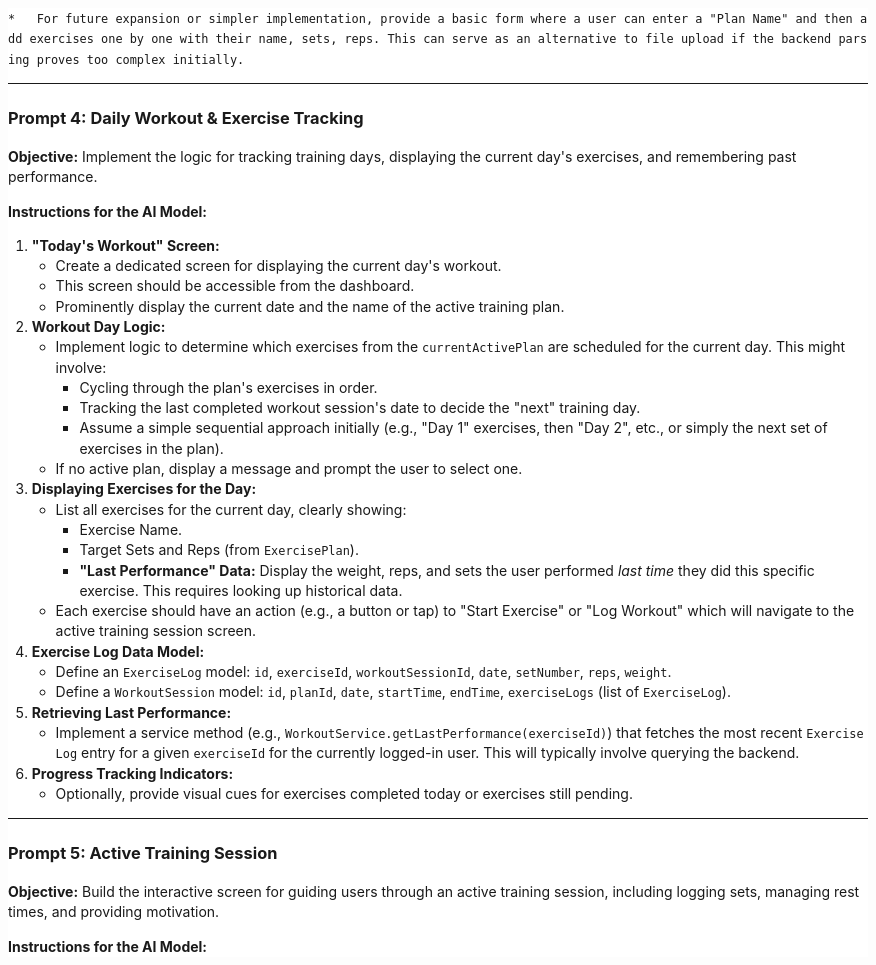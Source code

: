     *   For future expansion or simpler implementation, provide a basic form where a user can enter a "Plan Name" and then add exercises one by one with their name, sets, reps. This can serve as an alternative to file upload if the backend parsing proves too complex initially.

---

### **Prompt 4: Daily Workout & Exercise Tracking**

**Objective:** Implement the logic for tracking training days, displaying the current day's exercises, and remembering past performance.

**Instructions for the AI Model:**

1.  **"Today's Workout" Screen:**
    *   Create a dedicated screen for displaying the current day's workout.
    *   This screen should be accessible from the dashboard.
    *   Prominently display the current date and the name of the active training plan.
2.  **Workout Day Logic:**
    *   Implement logic to determine which exercises from the `currentActivePlan` are scheduled for the current day. This might involve:
        *   Cycling through the plan's exercises in order.
        *   Tracking the last completed workout session's date to decide the "next" training day.
        *   Assume a simple sequential approach initially (e.g., "Day 1" exercises, then "Day 2", etc., or simply the next set of exercises in the plan).
    *   If no active plan, display a message and prompt the user to select one.
3.  **Displaying Exercises for the Day:**
    *   List all exercises for the current day, clearly showing:
        *   Exercise Name.
        *   Target Sets and Reps (from `ExercisePlan`).
        *   **"Last Performance" Data:** Display the weight, reps, and sets the user performed *last time* they did this specific exercise. This requires looking up historical data.
    *   Each exercise should have an action (e.g., a button or tap) to "Start Exercise" or "Log Workout" which will navigate to the active training session screen.
4.  **Exercise Log Data Model:**
    *   Define an `ExerciseLog` model: `id`, `exerciseId`, `workoutSessionId`, `date`, `setNumber`, `reps`, `weight`.
    *   Define a `WorkoutSession` model: `id`, `planId`, `date`, `startTime`, `endTime`, `exerciseLogs` (list of `ExerciseLog`).
5.  **Retrieving Last Performance:**
    *   Implement a service method (e.g., `WorkoutService.getLastPerformance(exerciseId)`) that fetches the most recent `ExerciseLog` entry for a given `exerciseId` for the currently logged-in user. This will typically involve querying the backend.
6.  **Progress Tracking Indicators:**
    *   Optionally, provide visual cues for exercises completed today or exercises still pending.

---

### **Prompt 5: Active Training Session**

**Objective:** Build the interactive screen for guiding users through an active training session, including logging sets, managing rest times, and providing motivation.

**Instructions for the AI Model:**
